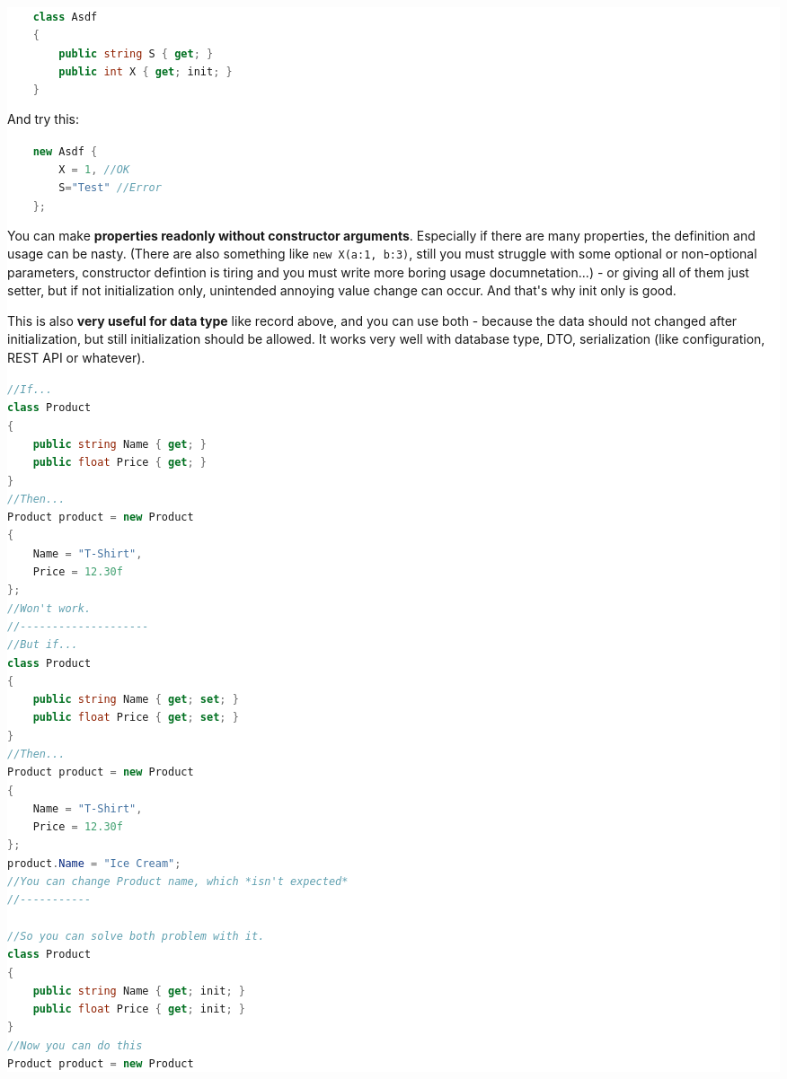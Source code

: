 ```csharp
    class Asdf
    {
        public string S { get; }
        public int X { get; init; }
    }
```

And try this:

```csharp
    new Asdf {
        X = 1, //OK
        S="Test" //Error
    };
```

You can make **properties readonly without constructor arguments**. Especially if there are many properties, the definition and usage can be nasty. (There are also something like `new X(a:1, b:3)`, still you must struggle with some optional or non-optional parameters, constructor defintion is tiring and you must write more boring usage documnetation...) - or giving all of them just setter, but if not initialization only, unintended annoying value change can occur. And that's why init only is good.

This is also **very useful for data type** like record above, and you can use both - because the data should not changed after initialization, but still initialization should be allowed. It works very well with database type, DTO, serialization (like configuration, REST API or whatever).

```csharp
//If...
class Product
{
    public string Name { get; }
    public float Price { get; }
}
//Then...
Product product = new Product
{
    Name = "T-Shirt",
    Price = 12.30f
};
//Won't work.
//--------------------
//But if...
class Product
{
    public string Name { get; set; }
    public float Price { get; set; }
}
//Then...
Product product = new Product
{
    Name = "T-Shirt",
    Price = 12.30f
};
product.Name = "Ice Cream";
//You can change Product name, which *isn't expected*
//-----------

//So you can solve both problem with it.
class Product
{
    public string Name { get; init; }
    public float Price { get; init; }
}
//Now you can do this
Product product = new Product
```